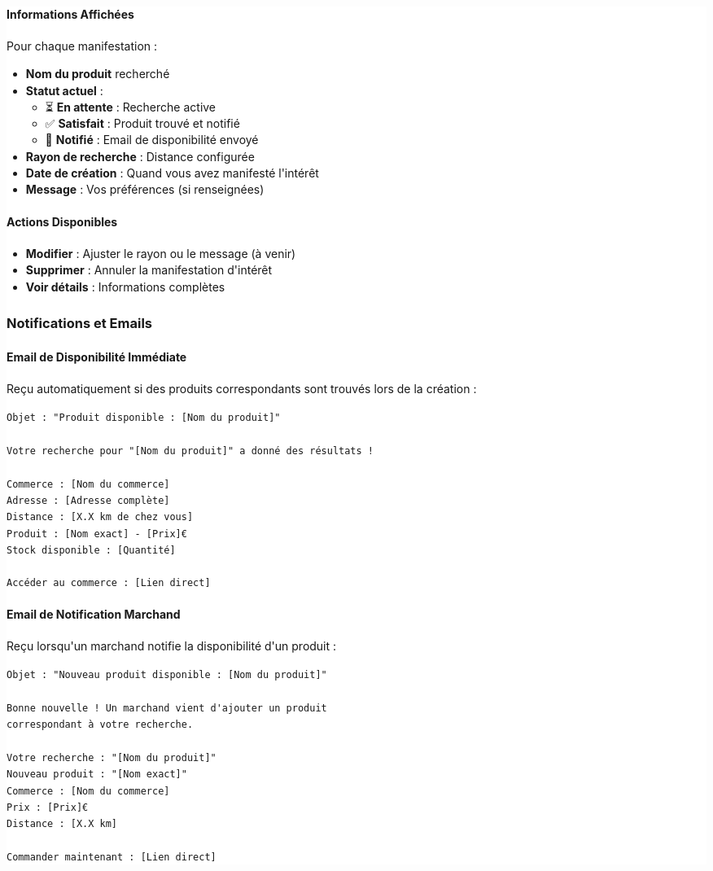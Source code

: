#### Informations Affichées
Pour chaque manifestation :
- **Nom du produit** recherché
- **Statut actuel** :
  - ⏳ **En attente** : Recherche active
  - ✅ **Satisfait** : Produit trouvé et notifié
  - 📧 **Notifié** : Email de disponibilité envoyé
- **Rayon de recherche** : Distance configurée
- **Date de création** : Quand vous avez manifesté l'intérêt
- **Message** : Vos préférences (si renseignées)

#### Actions Disponibles
- **Modifier** : Ajuster le rayon ou le message (à venir)
- **Supprimer** : Annuler la manifestation d'intérêt
- **Voir détails** : Informations complètes

### Notifications et Emails

#### Email de Disponibilité Immédiate
Reçu automatiquement si des produits correspondants sont trouvés lors de la création :

```
Objet : "Produit disponible : [Nom du produit]"

Votre recherche pour "[Nom du produit]" a donné des résultats !

Commerce : [Nom du commerce]
Adresse : [Adresse complète]
Distance : [X.X km de chez vous]
Produit : [Nom exact] - [Prix]€
Stock disponible : [Quantité]

Accéder au commerce : [Lien direct]
```

#### Email de Notification Marchand
Reçu lorsqu'un marchand notifie la disponibilité d'un produit :

```
Objet : "Nouveau produit disponible : [Nom du produit]"

Bonne nouvelle ! Un marchand vient d'ajouter un produit 
correspondant à votre recherche.

Votre recherche : "[Nom du produit]"
Nouveau produit : "[Nom exact]" 
Commerce : [Nom du commerce]
Prix : [Prix]€
Distance : [X.X km]

Commander maintenant : [Lien direct]
```
